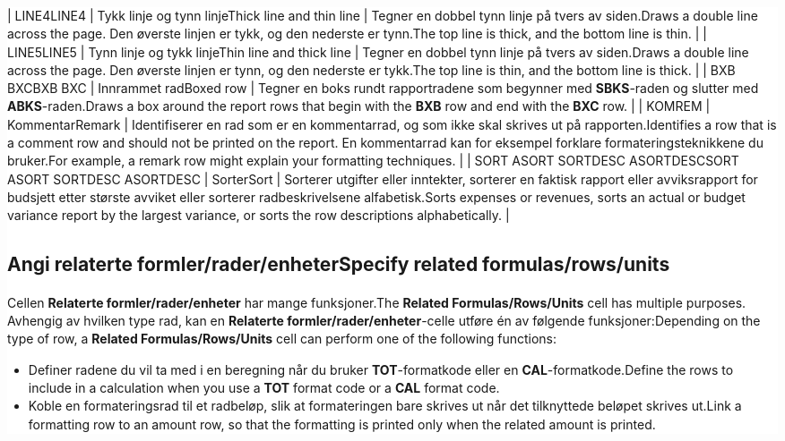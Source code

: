 |             <span data-ttu-id="082e6-204">LINE4</span><span class="sxs-lookup"><span data-stu-id="082e6-204">LINE4</span></span>             |              <span data-ttu-id="082e6-205">Tykk linje og tynn linje</span><span class="sxs-lookup"><span data-stu-id="082e6-205">Thick line and thin line</span></span>              |                                                                                             <span data-ttu-id="082e6-206">Tegner en dobbel tynn linje på tvers av siden.</span><span class="sxs-lookup"><span data-stu-id="082e6-206">Draws a double line across the page.</span></span> <span data-ttu-id="082e6-207">Den øverste linjen er tykk, og den nederste er tynn.</span><span class="sxs-lookup"><span data-stu-id="082e6-207">The top line is thick, and the bottom line is thin.</span></span>                                                                                             |
|             <span data-ttu-id="082e6-208">LINE5</span><span class="sxs-lookup"><span data-stu-id="082e6-208">LINE5</span></span>             |              <span data-ttu-id="082e6-209">Tynn linje og tykk linje</span><span class="sxs-lookup"><span data-stu-id="082e6-209">Thin line and thick line</span></span>              |                                                                                             <span data-ttu-id="082e6-210">Tegner en dobbel tynn linje på tvers av siden.</span><span class="sxs-lookup"><span data-stu-id="082e6-210">Draws a double line across the page.</span></span> <span data-ttu-id="082e6-211">Den øverste linjen er tynn, og den nederste er tykk.</span><span class="sxs-lookup"><span data-stu-id="082e6-211">The top line is thin, and the bottom line is thick.</span></span>                                                                                             |
|            <span data-ttu-id="082e6-212">BXB BXC</span><span class="sxs-lookup"><span data-stu-id="082e6-212">BXB BXC</span></span>            |                     <span data-ttu-id="082e6-213">Innrammet rad</span><span class="sxs-lookup"><span data-stu-id="082e6-213">Boxed row</span></span>                      |                                                                            <span data-ttu-id="082e6-214">Tegner en boks rundt rapportradene som begynner med <strong>SBKS</strong>-raden og slutter med <strong>ABKS</strong>-raden.</span><span class="sxs-lookup"><span data-stu-id="082e6-214">Draws a box around the report rows that begin with the <strong>BXB</strong> row and end with the <strong>BXC</strong> row.</span></span>                                                                            |
|              <span data-ttu-id="082e6-215">KOM</span><span class="sxs-lookup"><span data-stu-id="082e6-215">REM</span></span>              |                       <span data-ttu-id="082e6-216">Kommentar</span><span class="sxs-lookup"><span data-stu-id="082e6-216">Remark</span></span>                       |                                                               <span data-ttu-id="082e6-217">Identifiserer en rad som er en kommentarrad, og som ikke skal skrives ut på rapporten.</span><span class="sxs-lookup"><span data-stu-id="082e6-217">Identifies a row that is a comment row and should not be printed on the report.</span></span> <span data-ttu-id="082e6-218">En kommentarrad kan for eksempel forklare formateringsteknikkene du bruker.</span><span class="sxs-lookup"><span data-stu-id="082e6-218">For example, a remark row might explain your formatting techniques.</span></span>                                                                |
| <span data-ttu-id="082e6-219">SORT ASORT SORTDESC ASORTDESC</span><span class="sxs-lookup"><span data-stu-id="082e6-219">SORT ASORT SORTDESC ASORTDESC</span></span> |                        <span data-ttu-id="082e6-220">Sorter</span><span class="sxs-lookup"><span data-stu-id="082e6-220">Sort</span></span>                        |                                                                   <span data-ttu-id="082e6-221">Sorterer utgifter eller inntekter, sorterer en faktisk rapport eller avviksrapport for budsjett etter største avviket eller sorterer radbeskrivelsene alfabetisk.</span><span class="sxs-lookup"><span data-stu-id="082e6-221">Sorts expenses or revenues, sorts an actual or budget variance report by the largest variance, or sorts the row descriptions alphabetically.</span></span>                                                                   |

## <a name="specify-related-formulasrowsunits"></a><span data-ttu-id="082e6-222">Angi relaterte formler/rader/enheter</span><span class="sxs-lookup"><span data-stu-id="082e6-222">Specify related formulas/rows/units</span></span>
<span data-ttu-id="082e6-223">Cellen **Relaterte formler/rader/enheter** har mange funksjoner.</span><span class="sxs-lookup"><span data-stu-id="082e6-223">The **Related Formulas/Rows/Units** cell has multiple purposes.</span></span> <span data-ttu-id="082e6-224">Avhengig av hvilken type rad, kan en **Relaterte formler/rader/enheter**-celle utføre én av følgende funksjoner:</span><span class="sxs-lookup"><span data-stu-id="082e6-224">Depending on the type of row, a **Related Formulas/Rows/Units** cell can perform one of the following functions:</span></span>

-   <span data-ttu-id="082e6-225">Definer radene du vil ta med i en beregning når du bruker **TOT**-formatkode eller en **CAL**-formatkode.</span><span class="sxs-lookup"><span data-stu-id="082e6-225">Define the rows to include in a calculation when you use a **TOT** format code or a **CAL** format code.</span></span>
-   <span data-ttu-id="082e6-226">Koble en formateringsrad til et radbeløp, slik at formateringen bare skrives ut når det tilknyttede beløpet skrives ut.</span><span class="sxs-lookup"><span data-stu-id="082e6-226">Link a formatting row to an amount row, so that the formatting is printed only when the related amount is printed.</span></span>